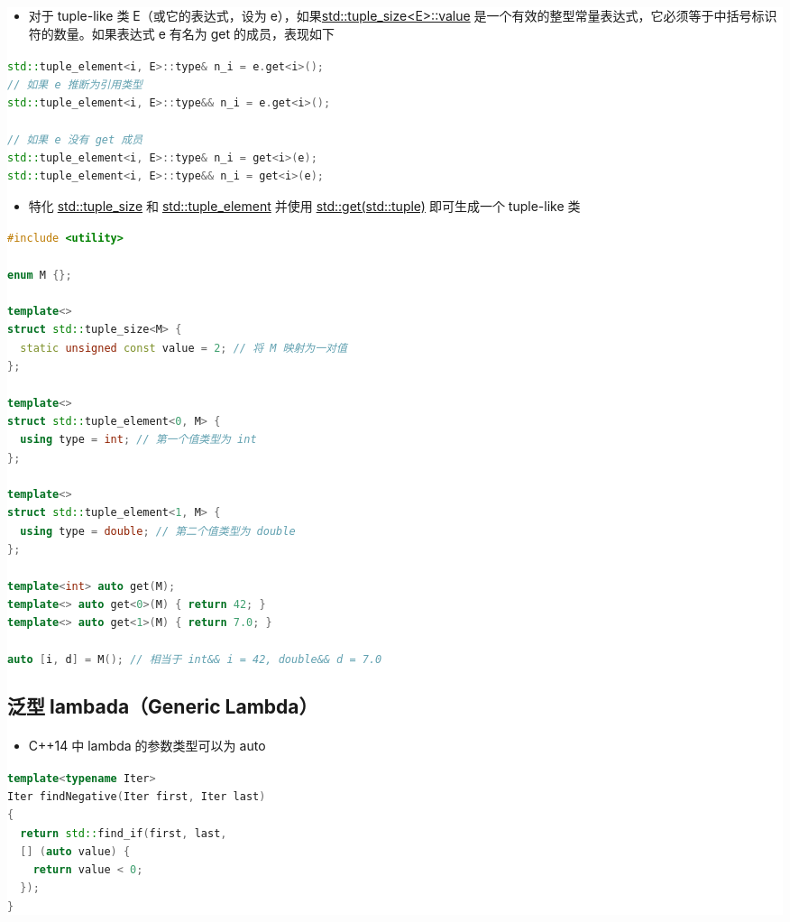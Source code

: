 * 对于 tuple-like 类 E（或它的表达式，设为 e），如果[std::tuple_size\<E>::value](https://en.cppreference.com/w/cpp/utility/tuple/tuple_size) 是一个有效的整型常量表达式，它必须等于中括号标识符的数量。如果表达式 e 有名为 get 的成员，表现如下

```cpp
std::tuple_element<i, E>::type& n_i = e.get<i>();
// 如果 e 推断为引用类型
std::tuple_element<i, E>::type&& n_i = e.get<i>();

// 如果 e 没有 get 成员
std::tuple_element<i, E>::type& n_i = get<i>(e);
std::tuple_element<i, E>::type&& n_i = get<i>(e);
```

* 特化 [std::tuple_size](https://en.cppreference.com/w/cpp/utility/tuple/tuple_size) 和 [std::tuple_element](https://en.cppreference.com/w/cpp/utility/tuple/tuple_element) 并使用 [std::get(std::tuple)](https://en.cppreference.com/w/cpp/utility/tuple/get) 即可生成一个 tuple-like 类

```cpp
#include <utility>

enum M {};

template<>
struct std::tuple_size<M> {
  static unsigned const value = 2; // 将 M 映射为一对值
};

template<>
struct std::tuple_element<0, M> {
  using type = int; // 第一个值类型为 int
};

template<>
struct std::tuple_element<1, M> {
  using type = double; // 第二个值类型为 double
};

template<int> auto get(M);
template<> auto get<0>(M) { return 42; }
template<> auto get<1>(M) { return 7.0; }

auto [i, d] = M(); // 相当于 int&& i = 42, double&& d = 7.0
```

## 泛型 lambada（Generic Lambda）

* C++14 中 lambda 的参数类型可以为 auto

```cpp
template<typename Iter>
Iter findNegative(Iter first, Iter last)
{
  return std::find_if(first, last,
  [] (auto value) {
    return value < 0;
  });
}
```
